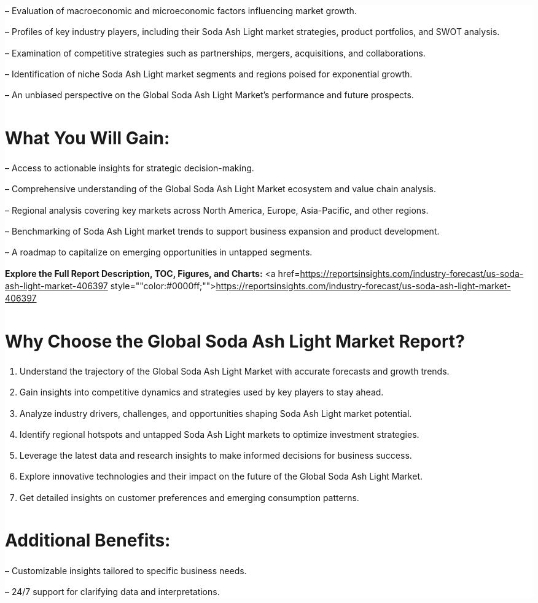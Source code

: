 – Evaluation of macroeconomic and microeconomic factors influencing market growth.

– Profiles of key industry players, including their Soda Ash Light market strategies, product portfolios, and SWOT analysis.

– Examination of competitive strategies such as partnerships, mergers, acquisitions, and collaborations.

– Identification of niche Soda Ash Light market segments and regions poised for exponential growth.

– An unbiased perspective on the Global Soda Ash Light Market’s performance and future prospects.

# <strong>What You Will Gain:</strong>

– Access to actionable insights for strategic decision-making.

– Comprehensive understanding of the Global Soda Ash Light Market ecosystem and value chain analysis.

– Regional analysis covering key markets across North America, Europe, Asia-Pacific, and other regions.

– Benchmarking of Soda Ash Light market trends to support business expansion and product development.

– A roadmap to capitalize on emerging opportunities in untapped segments.

<strong>Explore the Full Report Description, TOC, Figures, and Charts:</strong>
<a href=https://reportsinsights.com/industry-forecast/us-soda-ash-light-market-406397 style=""color:#0000ff;"">https://reportsinsights.com/industry-forecast/us-soda-ash-light-market-406397</a>

# <strong>Why Choose the Global Soda Ash Light Market Report?</strong>

1. Understand the trajectory of the Global Soda Ash Light Market with accurate forecasts and growth trends.

2. Gain insights into competitive dynamics and strategies used by key players to stay ahead.

3. Analyze industry drivers, challenges, and opportunities shaping Soda Ash Light market potential.

4. Identify regional hotspots and untapped Soda Ash Light markets to optimize investment strategies.

5. Leverage the latest data and research insights to make informed decisions for business success.

6. Explore innovative technologies and their impact on the future of the Global Soda Ash Light Market.

7. Get detailed insights on customer preferences and emerging consumption patterns.

# <strong>Additional Benefits:</strong>

– Customizable insights tailored to specific business needs.

– 24/7 support for clarifying data and interpretations.
